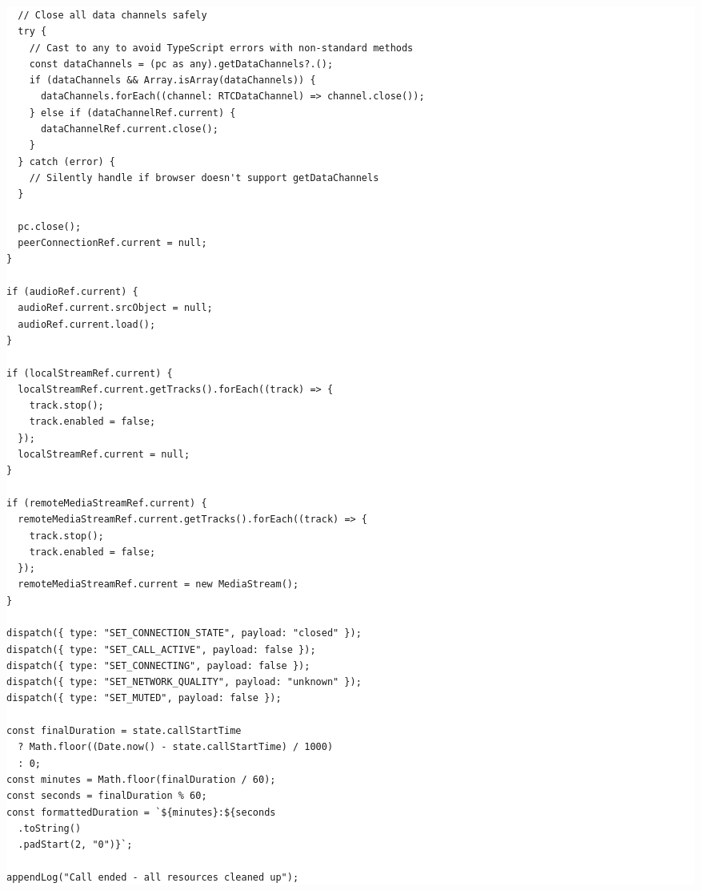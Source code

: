       // Close all data channels safely
      try {
        // Cast to any to avoid TypeScript errors with non-standard methods
        const dataChannels = (pc as any).getDataChannels?.();
        if (dataChannels && Array.isArray(dataChannels)) {
          dataChannels.forEach((channel: RTCDataChannel) => channel.close());
        } else if (dataChannelRef.current) {
          dataChannelRef.current.close();
        }
      } catch (error) {
        // Silently handle if browser doesn't support getDataChannels
      }

      pc.close();
      peerConnectionRef.current = null;
    }

    if (audioRef.current) {
      audioRef.current.srcObject = null;
      audioRef.current.load();
    }

    if (localStreamRef.current) {
      localStreamRef.current.getTracks().forEach((track) => {
        track.stop();
        track.enabled = false;
      });
      localStreamRef.current = null;
    }

    if (remoteMediaStreamRef.current) {
      remoteMediaStreamRef.current.getTracks().forEach((track) => {
        track.stop();
        track.enabled = false;
      });
      remoteMediaStreamRef.current = new MediaStream();
    }

    dispatch({ type: "SET_CONNECTION_STATE", payload: "closed" });
    dispatch({ type: "SET_CALL_ACTIVE", payload: false });
    dispatch({ type: "SET_CONNECTING", payload: false });
    dispatch({ type: "SET_NETWORK_QUALITY", payload: "unknown" });
    dispatch({ type: "SET_MUTED", payload: false });

    const finalDuration = state.callStartTime
      ? Math.floor((Date.now() - state.callStartTime) / 1000)
      : 0;
    const minutes = Math.floor(finalDuration / 60);
    const seconds = finalDuration % 60;
    const formattedDuration = `${minutes}:${seconds
      .toString()
      .padStart(2, "0")}`;

    appendLog("Call ended - all resources cleaned up");
